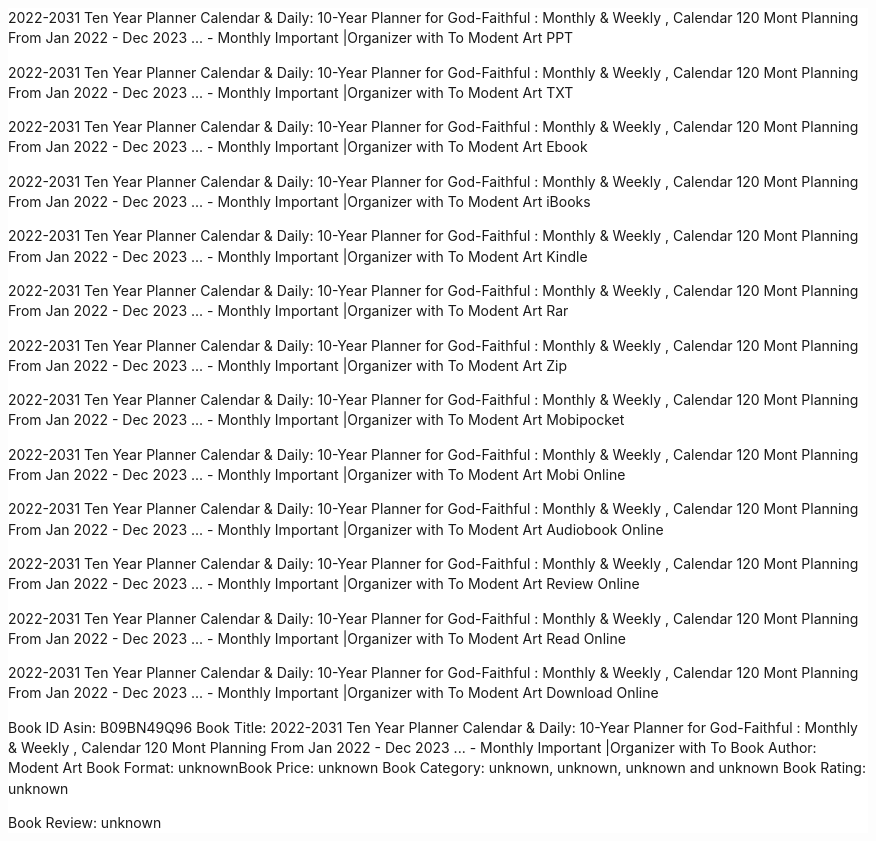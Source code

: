 2022-2031 Ten Year Planner Calendar & Daily: 10-Year Planner for God-Faithful : Monthly & Weekly , Calendar 120 Mont Planning From Jan 2022 - Dec 2023 ... - Monthly Important |Organizer with To Modent Art PPT

2022-2031 Ten Year Planner Calendar & Daily: 10-Year Planner for God-Faithful : Monthly & Weekly , Calendar 120 Mont Planning From Jan 2022 - Dec 2023 ... - Monthly Important |Organizer with To Modent Art TXT

2022-2031 Ten Year Planner Calendar & Daily: 10-Year Planner for God-Faithful : Monthly & Weekly , Calendar 120 Mont Planning From Jan 2022 - Dec 2023 ... - Monthly Important |Organizer with To Modent Art Ebook

2022-2031 Ten Year Planner Calendar & Daily: 10-Year Planner for God-Faithful : Monthly & Weekly , Calendar 120 Mont Planning From Jan 2022 - Dec 2023 ... - Monthly Important |Organizer with To Modent Art iBooks

2022-2031 Ten Year Planner Calendar & Daily: 10-Year Planner for God-Faithful : Monthly & Weekly , Calendar 120 Mont Planning From Jan 2022 - Dec 2023 ... - Monthly Important |Organizer with To Modent Art Kindle

2022-2031 Ten Year Planner Calendar & Daily: 10-Year Planner for God-Faithful : Monthly & Weekly , Calendar 120 Mont Planning From Jan 2022 - Dec 2023 ... - Monthly Important |Organizer with To Modent Art Rar

2022-2031 Ten Year Planner Calendar & Daily: 10-Year Planner for God-Faithful : Monthly & Weekly , Calendar 120 Mont Planning From Jan 2022 - Dec 2023 ... - Monthly Important |Organizer with To Modent Art Zip

2022-2031 Ten Year Planner Calendar & Daily: 10-Year Planner for God-Faithful : Monthly & Weekly , Calendar 120 Mont Planning From Jan 2022 - Dec 2023 ... - Monthly Important |Organizer with To Modent Art Mobipocket

2022-2031 Ten Year Planner Calendar & Daily: 10-Year Planner for God-Faithful : Monthly & Weekly , Calendar 120 Mont Planning From Jan 2022 - Dec 2023 ... - Monthly Important |Organizer with To Modent Art Mobi Online

2022-2031 Ten Year Planner Calendar & Daily: 10-Year Planner for God-Faithful : Monthly & Weekly , Calendar 120 Mont Planning From Jan 2022 - Dec 2023 ... - Monthly Important |Organizer with To Modent Art Audiobook Online

2022-2031 Ten Year Planner Calendar & Daily: 10-Year Planner for God-Faithful : Monthly & Weekly , Calendar 120 Mont Planning From Jan 2022 - Dec 2023 ... - Monthly Important |Organizer with To Modent Art Review Online

2022-2031 Ten Year Planner Calendar & Daily: 10-Year Planner for God-Faithful : Monthly & Weekly , Calendar 120 Mont Planning From Jan 2022 - Dec 2023 ... - Monthly Important |Organizer with To Modent Art Read Online

2022-2031 Ten Year Planner Calendar & Daily: 10-Year Planner for God-Faithful : Monthly & Weekly , Calendar 120 Mont Planning From Jan 2022 - Dec 2023 ... - Monthly Important |Organizer with To Modent Art Download Online

Book ID Asin: B09BN49Q96
Book Title: 2022-2031 Ten Year Planner Calendar & Daily: 10-Year Planner for God-Faithful : Monthly & Weekly , Calendar 120 Mont Planning From Jan 2022 - Dec 2023 ... - Monthly Important |Organizer with To
Book Author: Modent Art
Book Format: unknownBook Price: unknown
Book Category: unknown, unknown, unknown and unknown
Book Rating: unknown

Book Review: unknown
